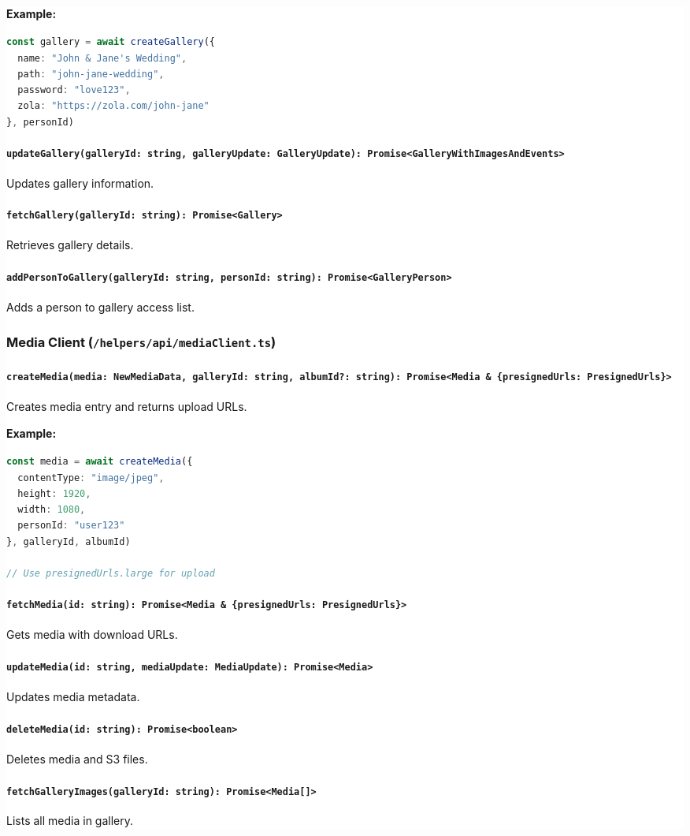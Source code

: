 **Example:**
```typescript
const gallery = await createGallery({
  name: "John & Jane's Wedding",
  path: "john-jane-wedding",
  password: "love123",
  zola: "https://zola.com/john-jane"
}, personId)
```

#### `updateGallery(galleryId: string, galleryUpdate: GalleryUpdate): Promise<GalleryWithImagesAndEvents>`
Updates gallery information.

#### `fetchGallery(galleryId: string): Promise<Gallery>`
Retrieves gallery details.

#### `addPersonToGallery(galleryId: string, personId: string): Promise<GalleryPerson>`
Adds a person to gallery access list.

### Media Client (`/helpers/api/mediaClient.ts`)

#### `createMedia(media: NewMediaData, galleryId: string, albumId?: string): Promise<Media & {presignedUrls: PresignedUrls}>`
Creates media entry and returns upload URLs.

**Example:**
```typescript
const media = await createMedia({
  contentType: "image/jpeg",
  height: 1920,
  width: 1080,
  personId: "user123"
}, galleryId, albumId)

// Use presignedUrls.large for upload
```

#### `fetchMedia(id: string): Promise<Media & {presignedUrls: PresignedUrls}>`
Gets media with download URLs.

#### `updateMedia(id: string, mediaUpdate: MediaUpdate): Promise<Media>`
Updates media metadata.

#### `deleteMedia(id: string): Promise<boolean>`
Deletes media and S3 files.

#### `fetchGalleryImages(galleryId: string): Promise<Media[]>`
Lists all media in gallery.
